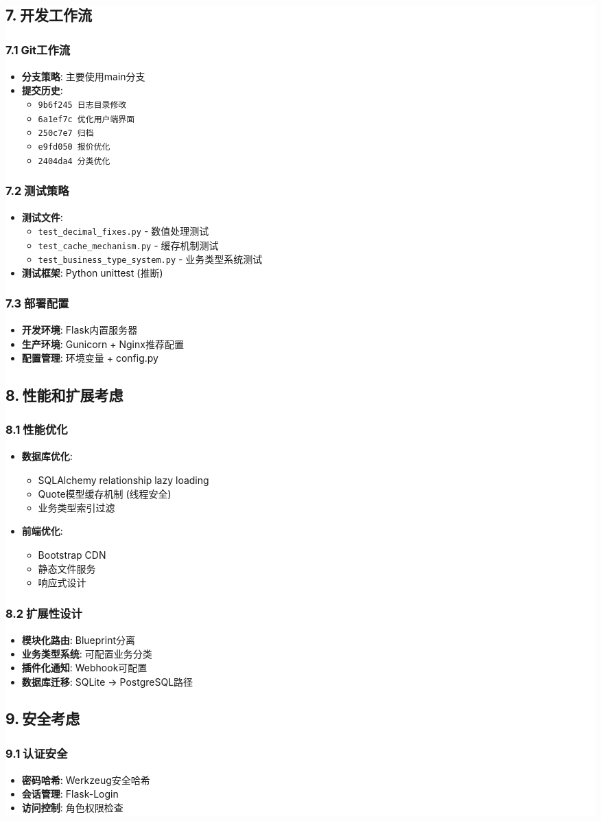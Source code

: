 ## 7. 开发工作流

### 7.1 Git工作流
- **分支策略**: 主要使用main分支
- **提交历史**: 
  - `9b6f245 日志目录修改`
  - `6a1ef7c 优化用户端界面`  
  - `250c7e7 归档`
  - `e9fd050 报价优化`
  - `2404da4 分类优化`

### 7.2 测试策略
- **测试文件**: 
  - `test_decimal_fixes.py` - 数值处理测试
  - `test_cache_mechanism.py` - 缓存机制测试
  - `test_business_type_system.py` - 业务类型系统测试
- **测试框架**: Python unittest (推断)

### 7.3 部署配置
- **开发环境**: Flask内置服务器
- **生产环境**: Gunicorn + Nginx推荐配置
- **配置管理**: 环境变量 + config.py

## 8. 性能和扩展考虑

### 8.1 性能优化
- **数据库优化**: 
  - SQLAlchemy relationship lazy loading
  - Quote模型缓存机制 (线程安全)
  - 业务类型索引过滤

- **前端优化**:
  - Bootstrap CDN
  - 静态文件服务
  - 响应式设计

### 8.2 扩展性设计
- **模块化路由**: Blueprint分离
- **业务类型系统**: 可配置业务分类
- **插件化通知**: Webhook可配置
- **数据库迁移**: SQLite → PostgreSQL路径

## 9. 安全考虑

### 9.1 认证安全
- **密码哈希**: Werkzeug安全哈希
- **会话管理**: Flask-Login
- **访问控制**: 角色权限检查
